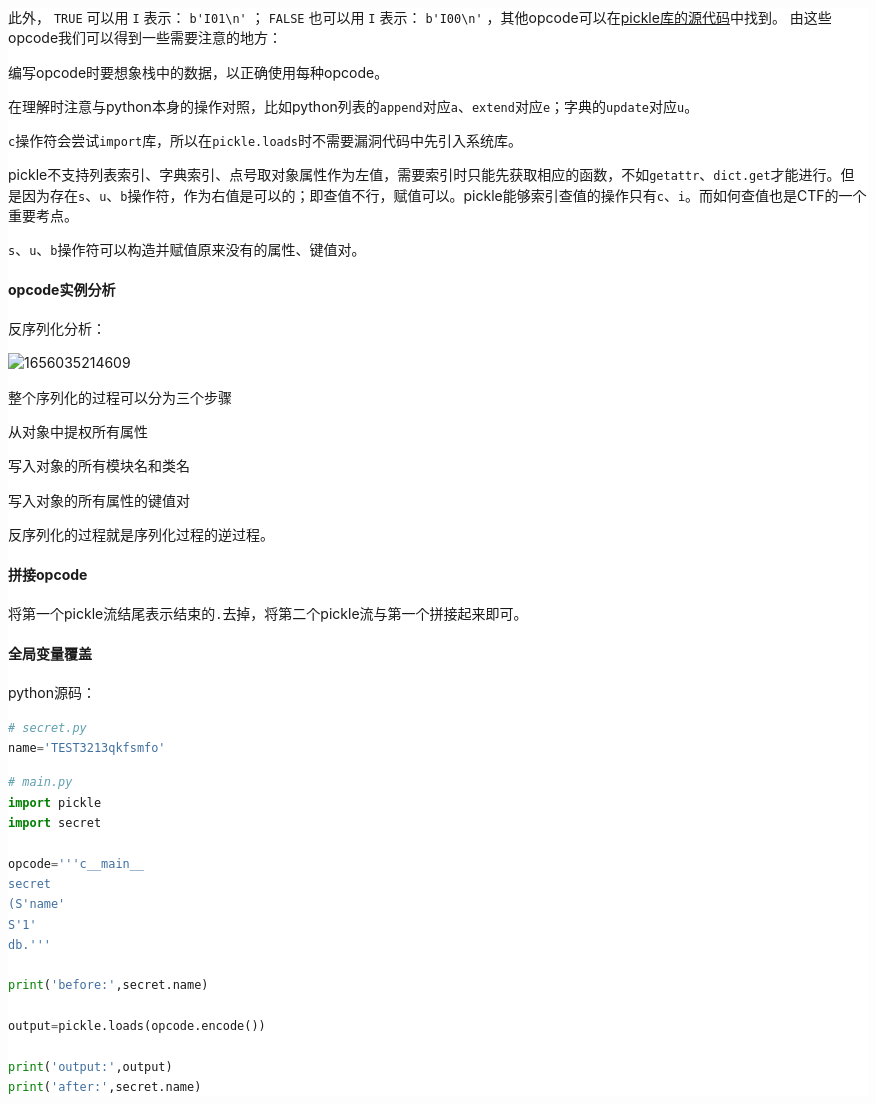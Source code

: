  此外， `TRUE` 可以用 `I` 表示： `b'I01\n'` ； `FALSE` 也可以用 `I` 表示： `b'I00\n'` ，其他opcode可以在[pickle库的源代码](https://github.com/python/cpython/blob/master/Lib/pickle.py#L111)中找到。
由这些opcode我们可以得到一些需要注意的地方： 

编写opcode时要想象栈中的数据，以正确使用每种opcode。

在理解时注意与python本身的操作对照，比如python列表的`append`对应`a`、`extend`对应`e`；字典的`update`对应`u`。

`c`操作符会尝试`import`库，所以在`pickle.loads`时不需要漏洞代码中先引入系统库。

pickle不支持列表索引、字典索引、点号取对象属性作为左值，需要索引时只能先获取相应的函数，不如`getattr`、`dict.get`才能进行。但是因为存在`s`、`u`、`b`操作符，作为右值是可以的；即查值不行，赋值可以。pickle能够索引查值的操作只有`c`、`i`。而如何查值也是CTF的一个重要考点。

`s`、`u`、`b`操作符可以构造并赋值原来没有的属性、键值对。

#### opcode实例分析

反序列化分析：

![1656035214609](../images/1656035214609.png) 

整个序列化的过程可以分为三个步骤

从对象中提权所有属性

写入对象的所有模块名和类名

写入对象的所有属性的键值对

反序列化的过程就是序列化过程的逆过程。



#### 拼接opcode

将第一个pickle流结尾表示结束的`.`去掉，将第二个pickle流与第一个拼接起来即可。

#### 全局变量覆盖

python源码：

```python
# secret.py
name='TEST3213qkfsmfo'
```

```python
# main.py
import pickle
import secret

opcode='''c__main__
secret
(S'name'
S'1'
db.'''

print('before:',secret.name)

output=pickle.loads(opcode.encode())

print('output:',output)
print('after:',secret.name)
```

